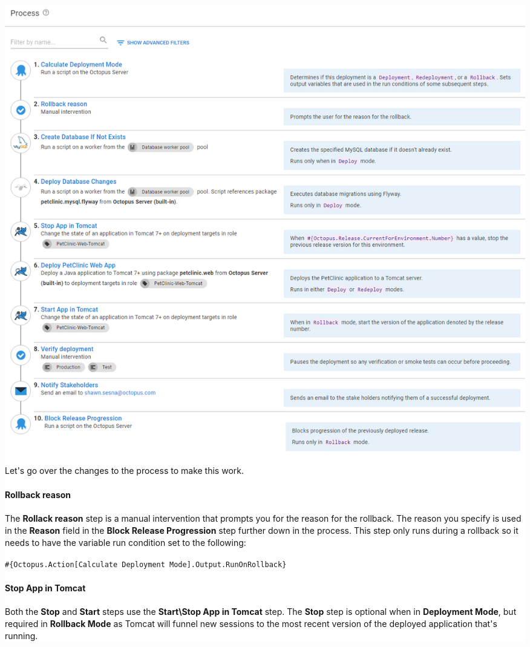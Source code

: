 ![Octopus UI showing rollback process with 10 steps](octopus-complex-rollback-process.png)

Let's go over the changes to the process to make this work.

#### Rollback reason

The **Rollack reason** step is a manual intervention that prompts you for the reason for the rollback.  The reason you specify is used in the **Reason** field in the **Block Release Progression** step further down in the process.  This step only runs during a rollback so it needs to have the variable run condition set to the following:

```
#{Octopus.Action[Calculate Deployment Mode].Output.RunOnRollback}
```

#### Stop App in Tomcat 
Both the **Stop** and **Start** steps use the **Start\Stop App in Tomcat** step.  The **Stop** step is optional when in **Deployment Mode**, but required in **Rollback Mode** as Tomcat will funnel new sessions to the most recent version of the deployed application that's running.  
